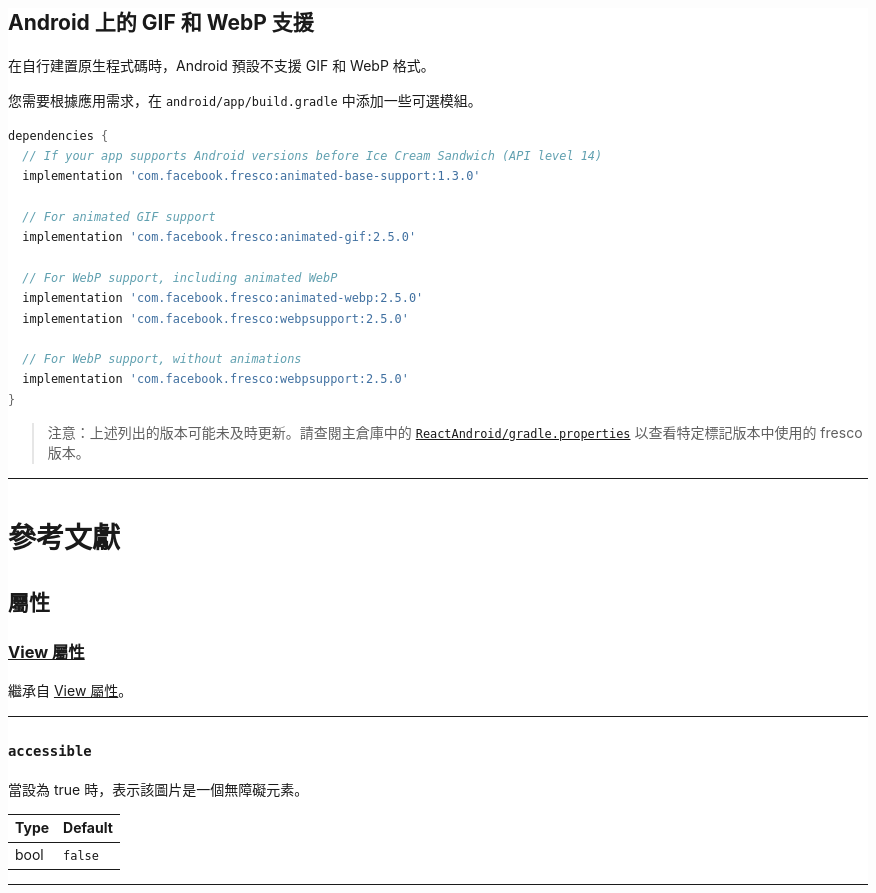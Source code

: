```SnackPlayer name=Class%20Component%20Example
```

</TabItem>
</Tabs>

## Android 上的 GIF 和 WebP 支援

在自行建置原生程式碼時，Android 預設不支援 GIF 和 WebP 格式。

您需要根據應用需求，在 `android/app/build.gradle` 中添加一些可選模組。

```groovy
dependencies {
  // If your app supports Android versions before Ice Cream Sandwich (API level 14)
  implementation 'com.facebook.fresco:animated-base-support:1.3.0'

  // For animated GIF support
  implementation 'com.facebook.fresco:animated-gif:2.5.0'

  // For WebP support, including animated WebP
  implementation 'com.facebook.fresco:animated-webp:2.5.0'
  implementation 'com.facebook.fresco:webpsupport:2.5.0'

  // For WebP support, without animations
  implementation 'com.facebook.fresco:webpsupport:2.5.0'
}
```

> 注意：上述列出的版本可能未及時更新。請查閱主倉庫中的 [`ReactAndroid/gradle.properties`](https://github.com/facebook/react-native/blob/0.70-stable/ReactAndroid/gradle.properties) 以查看特定標記版本中使用的 fresco 版本。

---

# 參考文獻

## 屬性

### [View 屬性](view.md#props)

繼承自 [View 屬性](view#props)。

---

### `accessible`

當設為 true 時，表示該圖片是一個無障礙元素。

| Type | Default |
| ---- | ------- |
| bool | `false` |

---
